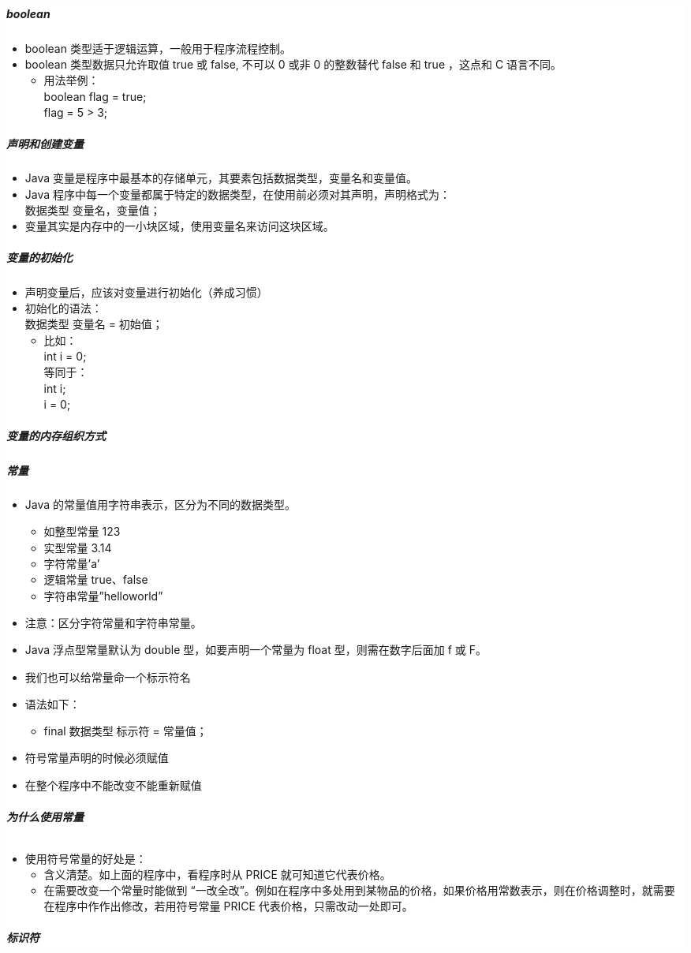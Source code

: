 ##### **boolean**

- boolean 类型适于逻辑运算，一般用于程序流程控制。
- boolean 类型数据只允许取值 true 或 false, 不可以 0 或非 0 的整数替代 false 和 true ，这点和 C 语言不同。
  - 用法举例：  
    boolean flag = true;  
    flag = 5 > 3;

##### **声明和创建变量**

- Java 变量是程序中最基本的存储单元，其要素包括数据类型，变量名和变量值。
- Java 程序中每一个变量都属于特定的数据类型，在使用前必须对其声明，声明格式为：  
  数据类型 变量名，变量值；
- 变量其实是内存中的一小块区域，使用变量名来访问这块区域。

##### 变量的初始化

- 声明变量后，应该对变量进行初始化（养成习惯）
- 初始化的语法：  
  数据类型 变量名 = 初始值；
  - 比如：  
    int i = 0;  
    等同于：  
    int i;  
    i = 0;

##### **变量的内存组织方式**

##### **常量**

- Java 的常量值用字符串表示，区分为不同的数据类型。

  - 如整型常量 123
  - 实型常量 3.14
  - 字符常量’a’
  - 逻辑常量 true、false
  - 字符串常量”helloworld”

- 注意：区分字符常量和字符串常量。
- Java 浮点型常量默认为 double 型，如要声明一个常量为 float 型，则需在数字后面加 f 或 F。
- 我们也可以给常量命一个标示符名
- 语法如下：

  - final 数据类型 标示符 = 常量值；

- 符号常量声明的时候必须赋值
- 在整个程序中不能改变不能重新赋值

###### **为什么使用常量**

- 使用符号常量的好处是：
  - 含义清楚。如上面的程序中，看程序时从 PRICE 就可知道它代表价格。
  - 在需要改变一个常量时能做到 “一改全改”。例如在程序中多处用到某物品的价格，如果价格用常数表示，则在价格调整时，就需要在程序中作作出修改，若用符号常量 PRICE 代表价格，只需改动一处即可。

##### **标识符**
